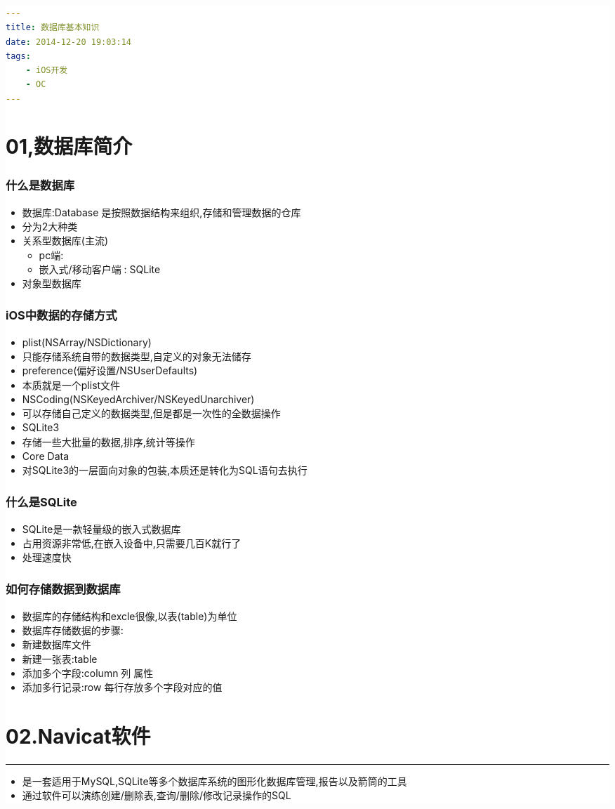 ```yaml
---
title: 数据库基本知识
date: 2014-12-20 19:03:14
tags:
    - iOS开发
    - OC
---
```


# 01,数据库简介

### 什么是数据库
- 数据库:Database 是按照数据结构来组织,存储和管理数据的仓库
- 分为2大种类
 - 关系型数据库(主流)
   - pc端:
   - 嵌入式/移动客户端 : SQLite
 - 对象型数据库



### iOS中数据的存储方式
- plist(NSArray/NSDictionary)
 - 只能存储系统自带的数据类型,自定义的对象无法储存
- preference(偏好设置/NSUserDefaults)
 - 本质就是一个plist文件
- NSCoding(NSKeyedArchiver/NSKeyedUnarchiver)
 - 可以存储自己定义的数据类型,但是都是一次性的全数据操作
- SQLite3
 - 存储一些大批量的数据,排序,统计等操作
- Core Data
 - 对SQLite3的一层面向对象的包装,本质还是转化为SQL语句去执行

### 什么是SQLite
- SQLite是一款轻量级的嵌入式数据库
- 占用资源非常低,在嵌入设备中,只需要几百K就行了
- 处理速度快

### 如何存储数据到数据库
- 数据库的存储结构和excle很像,以表(table)为单位
- 数据库存储数据的步骤:
 - 新建数据库文件
 - 新建一张表:table
 - 添加多个字段:column 列 属性
 - 添加多行记录:row 每行存放多个字段对应的值
 
# 02.Navicat软件
---
- 是一套适用于MySQL,SQLite等多个数据库系统的图形化数据库管理,报告以及箭筒的工具
- 通过软件可以演练创建/删除表,查询/删除/修改记录操作的SQL
